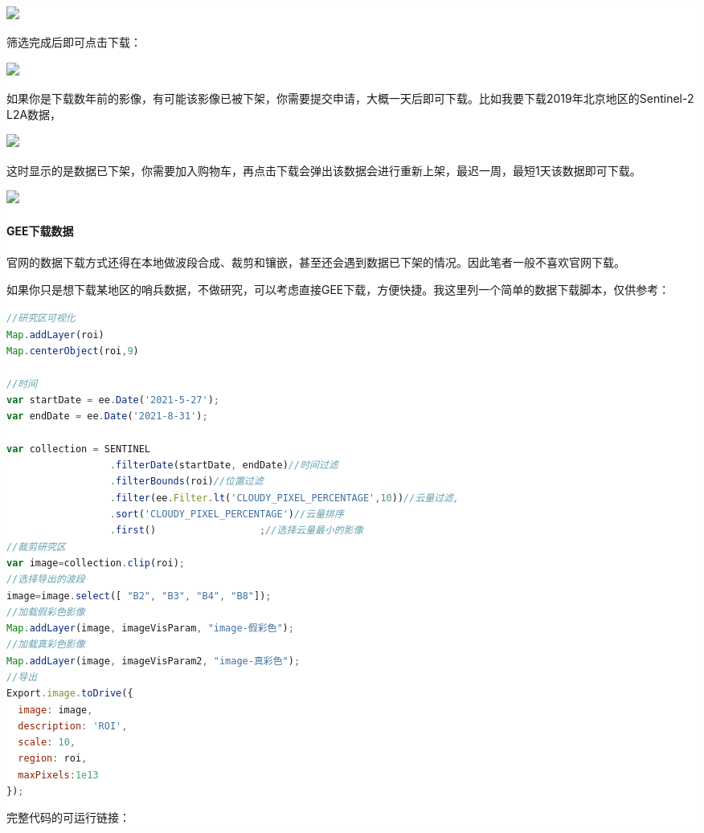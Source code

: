 ![](http://pics.landcover100.com/pics//image/20211218002448.png)

筛选完成后即可点击下载：

![](http://pics.landcover100.com/pics//image/20211218002948.png)

如果你是下载数年前的影像，有可能该影像已被下架，你需要提交申请，大概一天后即可下载。比如我要下载2019年北京地区的Sentinel-2 L2A数据，

![](http://pics.landcover100.com/pics//image/20211218003257.png)

这时显示的是数据已下架，你需要加入购物车，再点击下载会弹出该数据会进行重新上架，最迟一周，最短1天该数据即可下载。

![](http://pics.landcover100.com/pics//image/20211218003356.png)

#### GEE下载数据

官网的数据下载方式还得在本地做波段合成、裁剪和镶嵌，甚至还会遇到数据已下架的情况。因此笔者一般不喜欢官网下载。

如果你只是想下载某地区的哨兵数据，不做研究，可以考虑直接GEE下载，方便快捷。我这里列一个简单的数据下载脚本，仅供参考：

```javascript
//研究区可视化
Map.addLayer(roi)
Map.centerObject(roi,9)

//时间
var startDate = ee.Date('2021-5-27'); 
var endDate = ee.Date('2021-8-31');  

var collection = SENTINEL
                  .filterDate(startDate, endDate)//时间过滤
                  .filterBounds(roi)//位置过滤
                  .filter(ee.Filter.lt('CLOUDY_PIXEL_PERCENTAGE',10))//云量过滤,
                  .sort('CLOUDY_PIXEL_PERCENTAGE')//云量排序
                  .first()                  ;//选择云量最小的影像
//裁剪研究区
var image=collection.clip(roi);
//选择导出的波段
image=image.select([ "B2", "B3", "B4", "B8"]);
//加载假彩色影像
Map.addLayer(image, imageVisParam, "image-假彩色");
//加载真彩色影像
Map.addLayer(image, imageVisParam2, "image-真彩色");
//导出
Export.image.toDrive({
  image: image,
  description: 'ROI',
  scale: 10,
  region: roi,
  maxPixels:1e13
});
```

完整代码的可运行链接：
